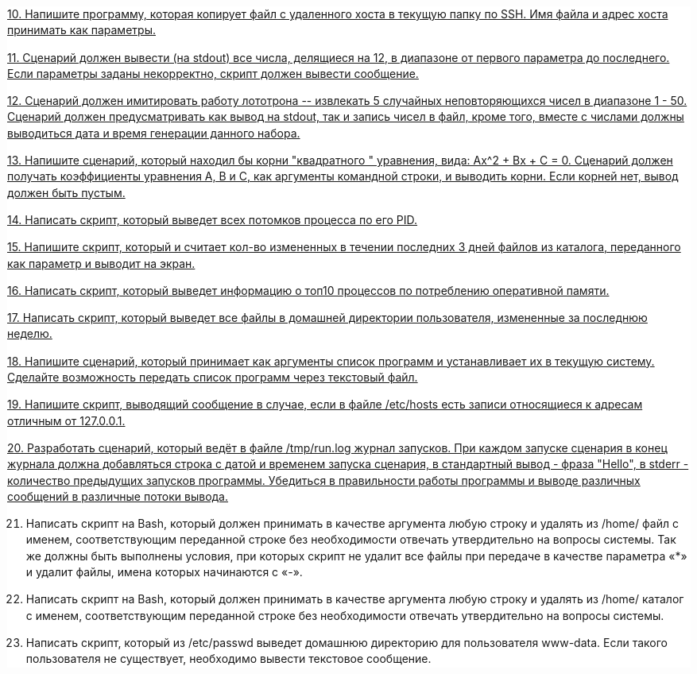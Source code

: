 [10.  Напишите программу, которая копирует файл с удаленного хоста в текущую папку по SSH. Имя файла и адрес хоста принимать как параметры.](https://github.com/VladimirAndropov/exams/blob/GPT/10.sh)

[11.  Сценарий должен вывести (на stdout) все числа, делящиеся на 12, в диапазоне от первого параметра до последнего. Если параметры заданы некорректно, скрипт должен вывести сообщение.](https://github.com/VladimirAndropov/exams/blob/GPT/11.py)

[12.  Сценарий должен имитировать работу лототрона -- извлекать 5 случайных неповторяющихся чисел в диапазоне 1 - 50. Сценарий должен предусматривать как вывод на stdout, так и запись чисел в файл, кроме того, вместе с числами должны выводиться дата и время генерации данного набора.](https://github.com/VladimirAndropov/exams/blob/GPT/12.sh)

[13.  Напишите сценарий, который находил бы корни "квадратного " уравнения, вида: Ax^2 + Bx + C = 0. Сценарий должен получать коэффициенты уравнения A, B и C, как аргументы командной строки, и выводить корни. Если корней нет, вывод должен быть пустым.](https://github.com/VladimirAndropov/exams/blob/GPT/13.sh)

[14.  Написать скрипт, который выведет всех потомков процесса по его PID.](https://github.com/VladimirAndropov/exams/blob/GPT/14.sh)

[15.  Напишите скрипт, который и считает кол-во измененных в течении последних 3 дней файлов из каталога, переданного как параметр и выводит на экран.](https://github.com/VladimirAndropov/exams/blob/GPT/15.sh)

[16.  Написать скрипт, который выведет информацию о топ10 процессов по потреблению оперативной памяти.](https://github.com/VladimirAndropov/exams/blob/GPT/16.sh)

[17.  Написать скрипт, который выведет все файлы в домашней директории пользователя, измененные за последнюю неделю.](https://github.com/VladimirAndropov/exams/blob/GPT/17.sh)

[18.  Напишите сценарий, который принимает как аргументы список программ и устанавливает их в текущую систему. Сделайте возможность передать список программ через текстовый файл.](https://github.com/VladimirAndropov/exams/blob/GPT/18.sh)

[19.  Напишите скрипт, выводящий сообщение в случае, если в файле /etc/hosts есть записи относящиеся к адресам отличным от 127.0.0.1.](https://github.com/VladimirAndropov/exams/blob/GPT/19.sh)

[20.  Разработать сценарий, который ведёт в файле /tmp/run.log журнал запусков. При каждом запуске сценария в конец журнала должна добавляться строка с датой и временем запуска сценария, в стандартный вывод - фраза "Hello", в stderr - количество предыдущих запусков программы. Убедиться в правильности работы программы и выводе различных сообщений в различные потоки вывода.](https://github.com/VladimirAndropov/exams/blob/GPT/20.sh)

21) Написать скрипт на Bash, который должен принимать в качестве аргумента
любую строку и удалять из /home/ файл с именем,
соответствующим переданной строке без необходимости отвечать
утвердительно на вопросы системы.
Так же должны быть выполнены условия,
при которых скрипт не удалит все файлы при передаче в
качестве параметра «*» и удалит файлы, имена которых начинаются с «-».

22) Написать скрипт на Bash, который должен принимать в качестве
аргумента любую строку и удалять из /home/
каталог с именем, соответствующим переданной строке
без необходимости отвечать утвердительно на вопросы системы.

23) Написать скрипт, который из /etc/passwd выведет домашнюю директорию для пользователя www-data.
Если такого пользователя не существует, необходимо вывести текстовое сообщение.
